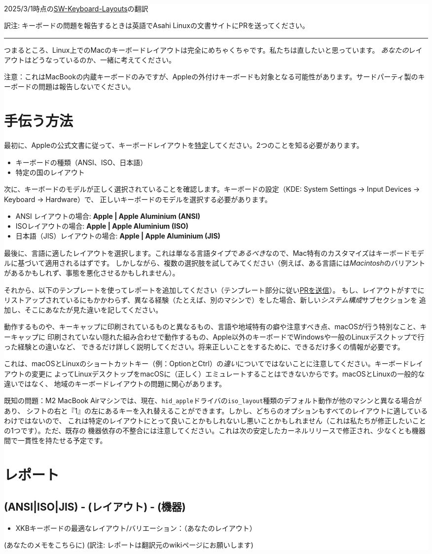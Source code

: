 2025/3/1時点の[SW-Keyboard-Layouts](https://github.com/AsahiLinux/docs/blob/main/docs/SW-Keyboard-Layouts.md)の翻訳

訳注: キーボードの問題を報告するときは英語でAsahi Linuxの文書サイトにPRを送ってください。

---
つまるところ、Linux上でのMacのキーボードレイアウトは完全にめちゃくちゃです。私たちは直したいと思っています。
*あなたの*レイアウトはどうなっているのか、一緒に考えてください。

注意：これはMacBookの内蔵キーボードのみですが、Appleの外付けキーボードも対象となる可能性があります。サードパーティ製のキーボードの問題は報告しないでください。

# 手伝う方法

最初に、Appleの公式文書に従って、キーボードレイアウトを[特定](https://support.apple.com/en-us/HT201794)してください。2つのことを知る必要があります。

* キーボードの種類（ANSI、ISO、日本語）
* 特定の国のレイアウト

次に、キーボードのモデルが正しく選択されていることを確認します。キーボードの設定（KDE: System Settings → Input Devices → Keyboard → Hardware）で、
正しいキーボードのモデルを選択する必要があります。

* ANSI レイアウトの場合: **Apple | Apple Aluminium (ANSI)**
* ISOレイアウトの場合: **Apple | Apple Aluminium (ISO)**
* 日本語（JIS）レイアウトの場合: **Apple | Apple Aluminium (JIS)**

最後に、言語に適したレイアウトを選択します。これは単なる言語タイプで*あるべき*なので、Mac特有のカスタマイズはキーボードモデルに基づいて適用されるはずです。
しかしながら、複数の選択肢を試してみてください（例えば、ある言語には*Macintosh*のバリアントがあるかもしれず、事態を悪化させるかもしれません）。

それから、以下のテンプレートを使ってレポートを追加してください（テンプレート部分に従い[PRを送信](https://github.com/AsahiLinux/docs)）。
もし、レイアウトがすでにリストアップされているにもかかわらず、異なる経験（たとえば、別のマシンで）をした場合、新しい*システム構成*サブセクションを
追加し、そこにあなたが見た違いを記してください。

動作するものや、キーキャップに印刷されているものと異なるもの、言語や地域特有の癖や注意すべき点、macOSが行う特別なこと、キーキャップに
印刷されていない隠れた組み合わせで動作するもの、Apple以外のキーボードでWindowsや一般のLinuxデスクトップで行った経験との違いなど、
できるだけ詳しく説明してください。将来正しいことをするために、できるだけ多くの情報が必要です。

これは、macOSとLinuxのショートカットキー（例：OptionとCtrl）の*違い*についてではないことに注意してください。キーボードレイアウトの変更に
よってLinuxデスクトップをmacOSに（正しく）エミュレートすることはできないからです。macOSとLinuxの一般的な違いではなく、
地域のキーボードレイアウトの問題に関心があります。

既知の問題：M2 MacBook Airマシンでは、現在、`hid_apple`ドライバの`iso_layout`種類のデフォルト動作が他のマシンと異なる場合があり、
シフトの右と『1』の左にあるキーを入れ替えることができます。しかし、どちらのオプションもすべてのレイアウトに適しているわけではないので、
これは特定のレイアウトにとって良いことかもしれないし悪いことかもしれません（これは私たちが修正したいことの1つです）。ただ、既存の
機器依存の不整合には注意してください。これは次の安定したカーネルリリースで修正され、少なくとも機器間で一貫性を持たせる予定です。

# レポート

## (ANSI|ISO|JIS) - (レイアウト) - (機器)
* XKBキーボードの最適なレイアウト/バリエーション：（あなたのレイアウト）

(あなたのメモをこちらに)
(訳注: レポートは翻訳元のwikiページにお願いします)
